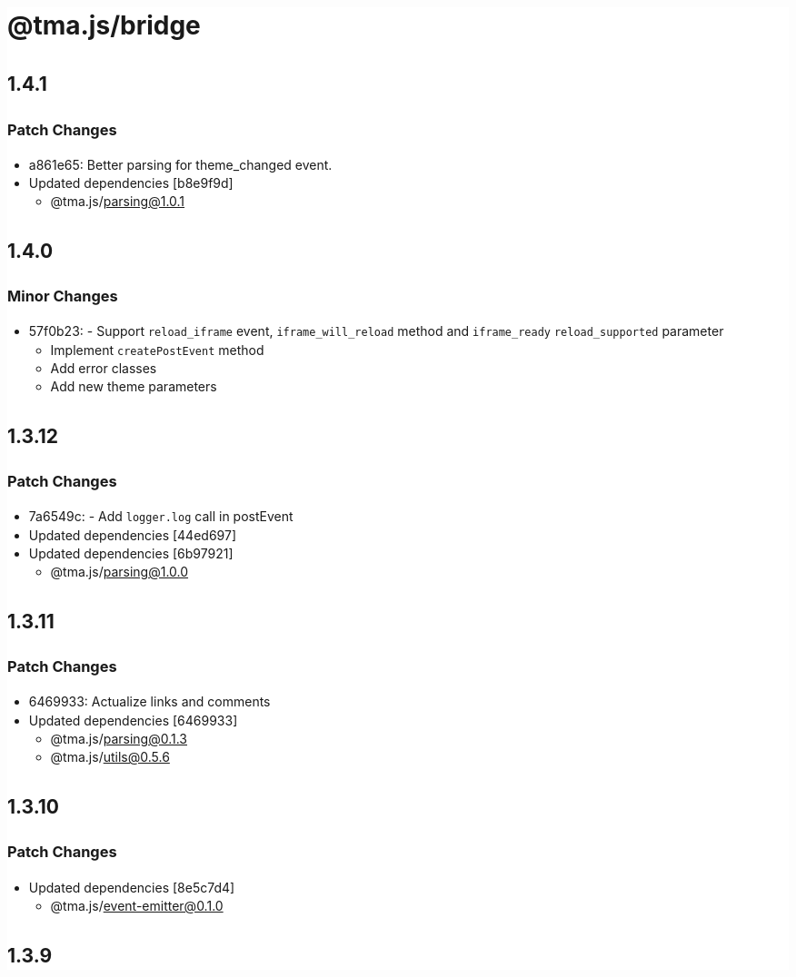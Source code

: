 # @tma.js/bridge

## 1.4.1

### Patch Changes

- a861e65: Better parsing for theme_changed event.
- Updated dependencies [b8e9f9d]
  - @tma.js/parsing@1.0.1

## 1.4.0

### Minor Changes

- 57f0b23: - Support `reload_iframe` event, `iframe_will_reload` method and `iframe_ready` `reload_supported` parameter
  - Implement `createPostEvent` method
  - Add error classes
  - Add new theme parameters

## 1.3.12

### Patch Changes

- 7a6549c: - Add `logger.log` call in postEvent
- Updated dependencies [44ed697]
- Updated dependencies [6b97921]
  - @tma.js/parsing@1.0.0

## 1.3.11

### Patch Changes

- 6469933: Actualize links and comments
- Updated dependencies [6469933]
  - @tma.js/parsing@0.1.3
  - @tma.js/utils@0.5.6

## 1.3.10

### Patch Changes

- Updated dependencies [8e5c7d4]
  - @tma.js/event-emitter@0.1.0

## 1.3.9
